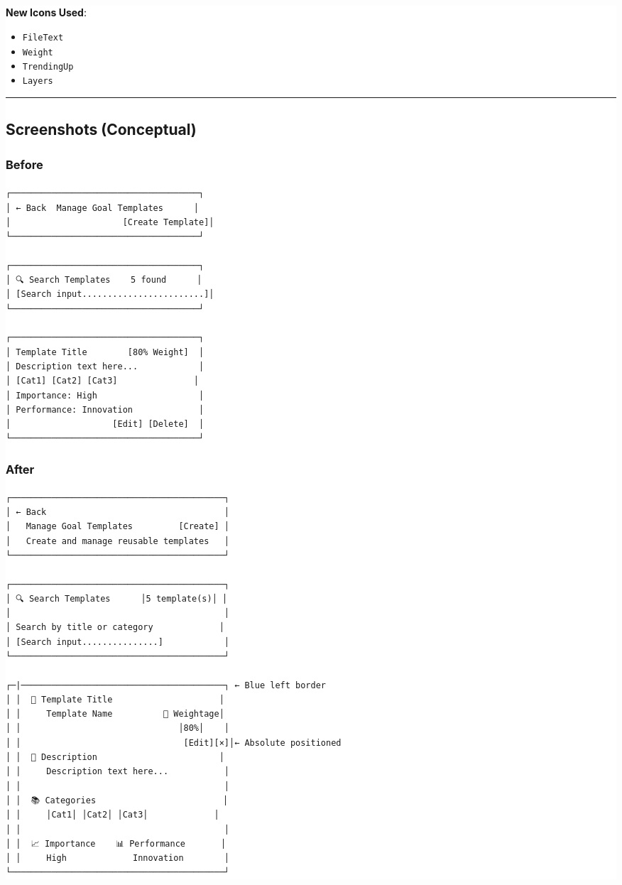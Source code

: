 **New Icons Used**:

- `FileText`
- `Weight`
- `TrendingUp`
- `Layers`

---

## Screenshots (Conceptual)

### Before

```
┌─────────────────────────────────────┐
│ ← Back  Manage Goal Templates      │
│                      [Create Template]│
└─────────────────────────────────────┘

┌─────────────────────────────────────┐
│ 🔍 Search Templates    5 found      │
│ [Search input........................]│
└─────────────────────────────────────┘

┌─────────────────────────────────────┐
│ Template Title        [80% Weight]  │
│ Description text here...            │
│ [Cat1] [Cat2] [Cat3]               │
│ Importance: High                    │
│ Performance: Innovation             │
│                    [Edit] [Delete]  │
└─────────────────────────────────────┘
```

### After

```
┌──────────────────────────────────────────┐
│ ← Back                                   │
│   Manage Goal Templates         [Create] │
│   Create and manage reusable templates   │
└──────────────────────────────────────────┘

┌──────────────────────────────────────────┐
│ 🔍 Search Templates      │5 template(s)│ │
│                                          │
│ Search by title or category             │
│ [Search input...............]            │
└──────────────────────────────────────────┘

┌─|────────────────────────────────────────┐ ← Blue left border
│ │  📄 Template Title                     │
│ │     Template Name          💜 Weightage│
│ │                               │80%│    │
│ │                                [Edit][×]│← Absolute positioned
│ │  📄 Description                        │
│ │     Description text here...           │
│ │                                        │
│ │  📚 Categories                         │
│ │     │Cat1│ │Cat2│ │Cat3│             │
│ │                                        │
│ │  📈 Importance    📊 Performance       │
│ │     High             Innovation        │
└──────────────────────────────────────────┘
```